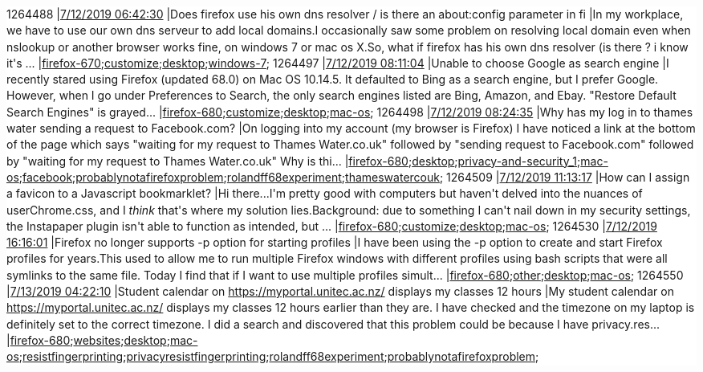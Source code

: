 1264488 |[7/12/2019 06:42:30](https://support.mozilla.org/questions/1264488) |Does firefox use his own dns resolver / is there an about:config parameter in fi |In my workplace, we have to use our own dns serveur to add local domains.I occasionally saw some problem on resolving local domain even when nslookup or another browser works fine, on windows 7 or mac os X.So, what if firefox has his own dns resolver (is there ? i know it's ... |[firefox-670](https://support.mozilla.org/en-US/questions/firefox?tagged=firefox-670);[customize](https://support.mozilla.org/en-US/questions/firefox?tagged=customize);[desktop](https://support.mozilla.org/en-US/questions/firefox?tagged=desktop);[windows-7](https://support.mozilla.org/en-US/questions/firefox?tagged=windows-7);
1264497 |[7/12/2019 08:11:04](https://support.mozilla.org/questions/1264497) |Unable to choose Google as search engine |I recently stared using Firefox (updated 68.0) on Mac OS 10.14.5. It defaulted to Bing as a search engine, but I prefer Google. However, when I go under Preferences to Search, the only search engines listed are Bing, Amazon, and Ebay. "Restore Default Search Engines" is grayed... |[firefox-680](https://support.mozilla.org/en-US/questions/firefox?tagged=firefox-680);[customize](https://support.mozilla.org/en-US/questions/firefox?tagged=customize);[desktop](https://support.mozilla.org/en-US/questions/firefox?tagged=desktop);[mac-os](https://support.mozilla.org/en-US/questions/firefox?tagged=mac-os);
1264498 |[7/12/2019 08:24:35](https://support.mozilla.org/questions/1264498) |Why has my log in to thames water sending a request to Facebook.com? |On logging into my account (my browser is Firefox) I have noticed a link at the bottom of the page which says "waiting for my  request to Thames Water.co.uk" followed by "sending request to Facebook.com"   followed by "waiting for my  request to Thames Water.co.uk" Why is thi... |[firefox-680](https://support.mozilla.org/en-US/questions/firefox?tagged=firefox-680);[desktop](https://support.mozilla.org/en-US/questions/firefox?tagged=desktop);[privacy-and-security_1](https://support.mozilla.org/en-US/questions/firefox?tagged=privacy-and-security_1);[mac-os](https://support.mozilla.org/en-US/questions/firefox?tagged=mac-os);[facebook](https://support.mozilla.org/en-US/questions/firefox?tagged=facebook);[probablynotafirefoxproblem](https://support.mozilla.org/en-US/questions/firefox?tagged=probablynotafirefoxproblem);[rolandff68experiment](https://support.mozilla.org/en-US/questions/firefox?tagged=rolandff68experiment);[thameswatercouk](https://support.mozilla.org/en-US/questions/firefox?tagged=thameswatercouk);
1264509 |[7/12/2019 11:13:17](https://support.mozilla.org/questions/1264509) |How can I assign a favicon to a Javascript bookmarklet? |Hi there...I'm pretty good with computers but haven't delved into the nuances of userChrome.css, and I *think* that's where my solution lies.Background: due to something I can't nail down in my security settings, the Instapaper plugin isn't able to function as intended, but ... |[firefox-680](https://support.mozilla.org/en-US/questions/firefox?tagged=firefox-680);[customize](https://support.mozilla.org/en-US/questions/firefox?tagged=customize);[desktop](https://support.mozilla.org/en-US/questions/firefox?tagged=desktop);[mac-os](https://support.mozilla.org/en-US/questions/firefox?tagged=mac-os);
1264530 |[7/12/2019 16:16:01](https://support.mozilla.org/questions/1264530) |Firefox no longer supports -p option for starting profiles |I have been using the -p option to create and start Firefox profiles for years.This used to allow me to run multiple Firefox windows with different profiles using bash scripts that were all symlinks to the same file. Today I find that if I want to use multiple profiles simult... |[firefox-680](https://support.mozilla.org/en-US/questions/firefox?tagged=firefox-680);[other](https://support.mozilla.org/en-US/questions/firefox?tagged=other);[desktop](https://support.mozilla.org/en-US/questions/firefox?tagged=desktop);[mac-os](https://support.mozilla.org/en-US/questions/firefox?tagged=mac-os);
1264550 |[7/13/2019 04:22:10](https://support.mozilla.org/questions/1264550) |Student calendar on https://myportal.unitec.ac.nz/ displays my classes 12 hours  |My student calendar on https://myportal.unitec.ac.nz/ displays my classes 12 hours earlier than they are. I have checked and the timezone on my laptop is definitely set to the correct timezone. I did a search and discovered that this problem could be because I have privacy.res... |[firefox-680](https://support.mozilla.org/en-US/questions/firefox?tagged=firefox-680);[websites](https://support.mozilla.org/en-US/questions/firefox?tagged=websites);[desktop](https://support.mozilla.org/en-US/questions/firefox?tagged=desktop);[mac-os](https://support.mozilla.org/en-US/questions/firefox?tagged=mac-os);[resistfingerprinting](https://support.mozilla.org/en-US/questions/firefox?tagged=resistfingerprinting);[privacyresistfingerprinting](https://support.mozilla.org/en-US/questions/firefox?tagged=privacyresistfingerprinting);[rolandff68experiment](https://support.mozilla.org/en-US/questions/firefox?tagged=rolandff68experiment);[probablynotafirefoxproblem](https://support.mozilla.org/en-US/questions/firefox?tagged=probablynotafirefoxproblem);